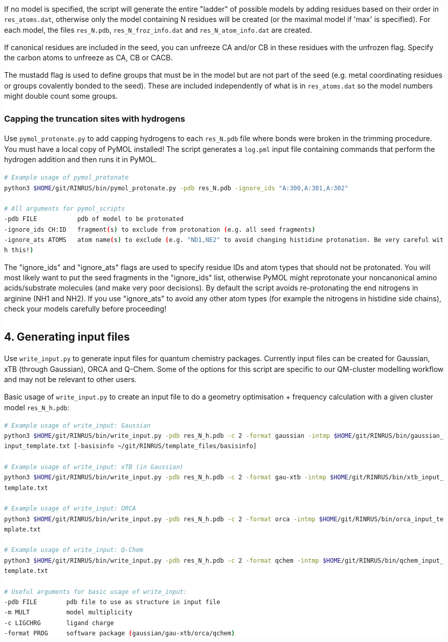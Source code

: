 If no model is specified, the script will generate the entire "ladder" of possible models by adding residues based on their order in `res_atoms.dat`, otherwise only the model containing N residues will be created (or the maximal model if 'max' is specified). For each model, the files `res_N.pdb`, `res_N_froz_info.dat` and `res_N_atom_info.dat` are created. 

If canonical residues are included in the seed, you can unfreeze CA and/or CB in these residues with the unfrozen flag. Specify the carbon atoms to unfreeze as CA, CB or CACB.

The mustadd flag is used to define groups that must be in the model but are not part of the seed (e.g. metal coordinating residues or groups covalently bonded to the seed). These are included independently of what is in `res_atoms.dat` so the model numbers might double count some groups. 


### Capping the truncation sites with hydrogens

Use `pymol_protonate.py` to add capping hydrogens to each `res_N.pdb` file where bonds were broken in the trimming procedure. You must have a local copy of PyMOL installed! The script generates a `log.pml` input file containing commands that perform the hydrogen addition and then runs it in PyMOL. 
```bash
# Example usage of pymol_protonate
python3 $HOME/git/RINRUS/bin/pymol_protonate.py -pdb res_N.pdb -ignore_ids "A:300,A:301,A:302" 

# All arguments for pymol_scripts
-pdb FILE           pdb of model to be protonated
-ignore_ids CH:ID   fragment(s) to exclude from protonation (e.g. all seed fragments)
-ignore_ats ATOMS   atom name(s) to exclude (e.g. "ND1,NE2" to avoid changing histidine protonation. Be very careful with this!)
```

The "ignore_ids" and "ignore_ats" flags are used to specify residue IDs and atom types that should not be protonated. You will most likely want to put the seed fragments in the "ignore_ids" list, otherwise PyMOL might reprotonate your noncanonical amino acids/substrate molecules (and make very poor decisions). By default the script avoids re-protonating the end nitrogens in arginine (NH1 and NH2). If you use "ignore_ats" to avoid any other atom types (for example the nitrogens in histidine side chains), check your models carefully before proceeding!

## 4. Generating input files

Use `write_input.py` to generate input files for quantum chemistry packages. Currently input files can be created for Gaussian, xTB (through Gaussian), ORCA and Q-Chem. Some of the options for this script are specific to our QM-cluster modelling workflow and may not be relevant to other users.

Basic usage of `write_input.py` to create an input file to do a geometry optimisation + frequency calculation with a given cluster model `res_N_h.pdb`:
```bash
# Example usage of write_input: Gaussian
python3 $HOME/git/RINRUS/bin/write_input.py -pdb res_N_h.pdb -c 2 -format gaussian -intmp $HOME/git/RINRUS/bin/gaussian_input_template.txt [-basisinfo ~/git/RINRUS/template_files/basisinfo]

# Example usage of write_input: xTB (in Gaussian)
python3 $HOME/git/RINRUS/bin/write_input.py -pdb res_N_h.pdb -c 2 -format gau-xtb -intmp $HOME/git/RINRUS/bin/xtb_input_template.txt

# Example usage of write_input: ORCA
python3 $HOME/git/RINRUS/bin/write_input.py -pdb res_N_h.pdb -c 2 -format orca -intmp $HOME/git/RINRUS/bin/orca_input_template.txt 

# Example usage of write_input: Q-Chem
python3 $HOME/git/RINRUS/bin/write_input.py -pdb res_N_h.pdb -c 2 -format qchem -intmp $HOME/git/RINRUS/bin/qchem_input_template.txt 

# Useful arguments for basic usage of write_input:
-pdb FILE        pdb file to use as structure in input file
-m MULT          model multiplicity
-c LIGCHRG       ligand charge
-format PROG     software package (gaussian/gau-xtb/orca/qchem)
```